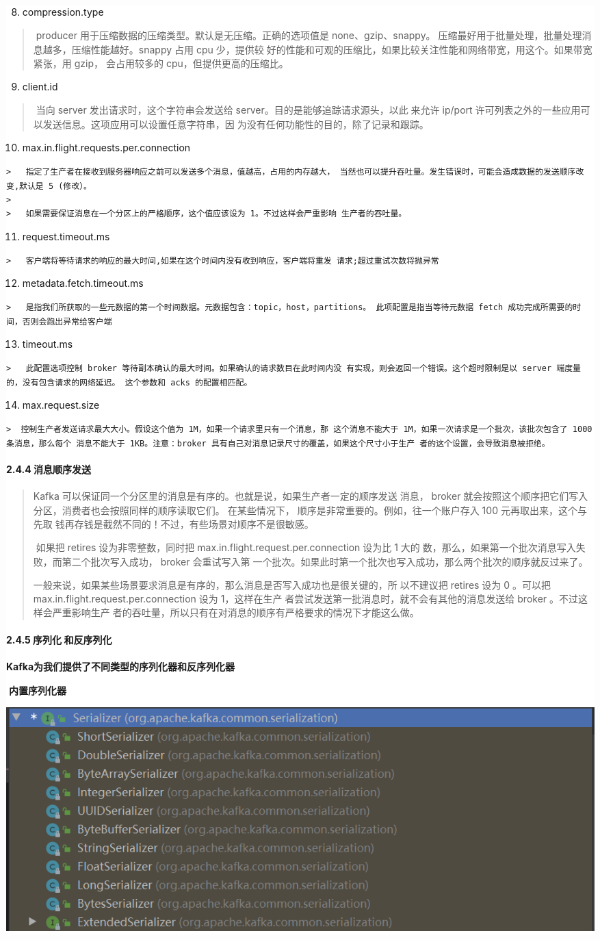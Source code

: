 8.  compression.type   
   > ​	 producer 用于压缩数据的压缩类型。默认是无压缩。正确的选项值是 none、gzip、snappy。 压缩最好用于批量处理，批量处理消息越多，压缩性能越好。snappy 占用 cpu 少，提供较 好的性能和可观的压缩比，如果比较关注性能和网络带宽，用这个。如果带宽紧张，用 gzip， 会占用较多的 cpu，但提供更高的压缩比。 

9.  client.id   
   > ​	 当向 server 发出请求时，这个字符串会发送给 server。目的是能够追踪请求源头，以此 来允许 ip/port 许可列表之外的一些应用可以发送信息。这项应用可以设置任意字符串，因 为没有任何功能性的目的，除了记录和跟踪。 

10.  max.in.flight.requests.per.connection    

    > ​	 指定了生产者在接收到服务器响应之前可以发送多个消息，值越高，占用的内存越大， 当然也可以提升吞吐量。发生错误时，可能会造成数据的发送顺序改变,默认是 5 (修改）。
    >
    > ​	 如果需要保证消息在一个分区上的严格顺序，这个值应该设为 1。不过这样会严重影响 生产者的吞吐量。  

11.  request.timeout.ms   

    > ​	 客户端将等待请求的响应的最大时间,如果在这个时间内没有收到响应，客户端将重发 请求;超过重试次数将抛异常  

12.  metadata.fetch.timeout.ms    

    > ​	 是指我们所获取的一些元数据的第一个时间数据。元数据包含：topic，host，partitions。 此项配置是指当等待元数据 fetch 成功完成所需要的时间，否则会跑出异常给客户端 

13.  timeout.ms    

    >  	此配置选项控制 broker 等待副本确认的最大时间。如果确认的请求数目在此时间内没 有实现，则会返回一个错误。这个超时限制是以 server 端度量的，没有包含请求的网络延迟。 这个参数和 acks 的配置相匹配。  

14.  max.request.size  

    > ​	控制生产者发送请求最大大小。假设这个值为 1M，如果一个请求里只有一个消息，那 这个消息不能大于 1M，如果一次请求是一个批次，该批次包含了 1000 条消息，那么每个 消息不能大于 1KB。注意：broker 具有自己对消息记录尺寸的覆盖，如果这个尺寸小于生产 者的这个设置，会导致消息被拒绝。    



#### 2.4.4  消息顺序发送

>  	Kafka 可以保证同一个分区里的消息是有序的。也就是说，如果生产者一定的顺序发送 消息， broker 就会按照这个顺序把它们写入分区，消费者也会按照同样的顺序读取它们。 在某些情况下， 顺序是非常重要的。例如，往一个账户存入 100 元再取出来，这个与先取 钱再存钱是截然不同的！不过，有些场景对顺序不是很敏感。 
>
> ​	如果把 retires 设为非零整数，同时把 max.in.flight.request.per.connection 设为比 1 大的 数，那么，如果第一个批次消息写入失败，而第二个批次写入成功， broker 会重试写入第 一个批次。如果此时第一个批次也写入成功，那么两个批次的顺序就反过来了。
>
> ​	 一般来说，如果某些场景要求消息是有序的，那么消息是否写入成功也是很关键的，所 以不建议把 retires 设为 0 。可以把 max.in.flight.request.per.connection 设为 1，这样在生产 者尝试发送第一批消息时，就不会有其他的消息发送给 broker 。不过这样会严重影响生产 者的吞吐量，所以只有在对消息的顺序有严格要求的情况下才能这么做。  



#### 2.4.5  序列化 和反序列化

**Kafka为我们提供了不同类型的序列化器和反序列化器**

​															   **内置序列化器**

![image-20200404171005999](./.assets/image-20200404171005999-1586272841386-1586272856210.png)
